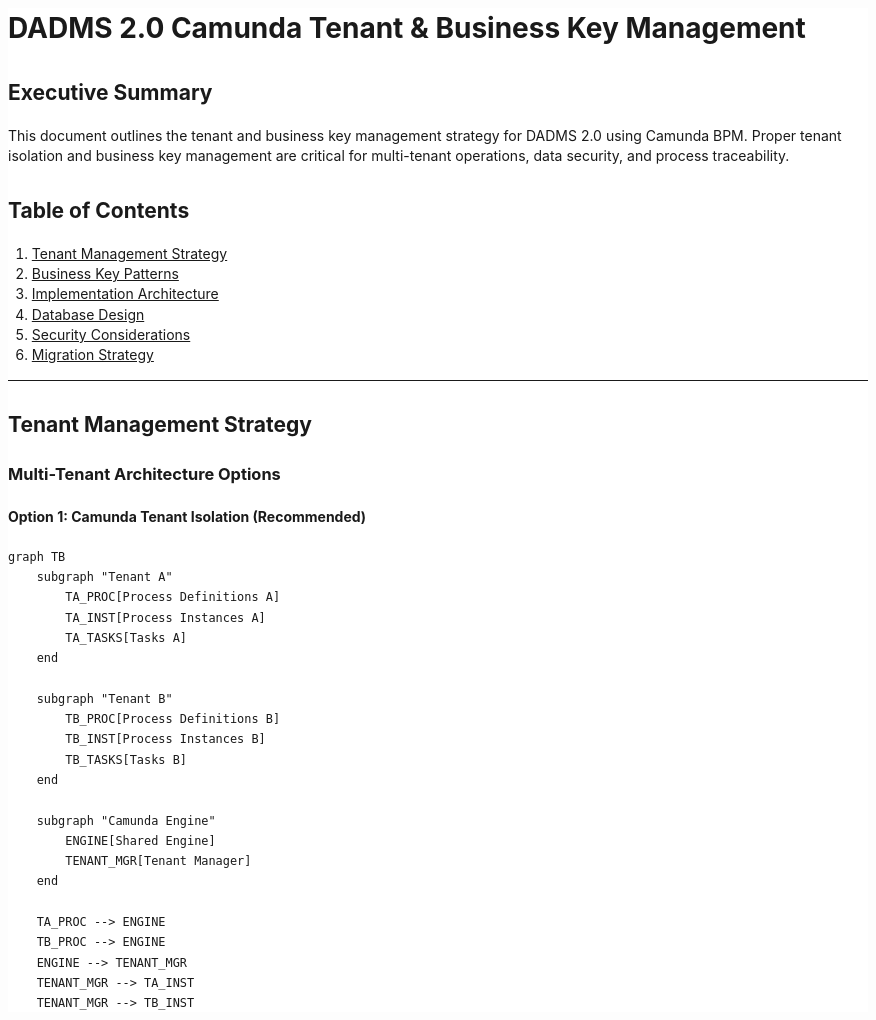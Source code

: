 # DADMS 2.0 Camunda Tenant & Business Key Management

## Executive Summary

This document outlines the tenant and business key management strategy for DADMS 2.0 using Camunda BPM. Proper tenant isolation and business key management are critical for multi-tenant operations, data security, and process traceability.

## Table of Contents
1. [Tenant Management Strategy](#tenant-management-strategy)
2. [Business Key Patterns](#business-key-patterns)
3. [Implementation Architecture](#implementation-architecture)
4. [Database Design](#database-design)
5. [Security Considerations](#security-considerations)
6. [Migration Strategy](#migration-strategy)

---

## Tenant Management Strategy

### Multi-Tenant Architecture Options

#### Option 1: Camunda Tenant Isolation (Recommended)
```mermaid
graph TB
    subgraph "Tenant A"
        TA_PROC[Process Definitions A]
        TA_INST[Process Instances A]
        TA_TASKS[Tasks A]
    end
    
    subgraph "Tenant B"
        TB_PROC[Process Definitions B]
        TB_INST[Process Instances B]
        TB_TASKS[Tasks B]
    end
    
    subgraph "Camunda Engine"
        ENGINE[Shared Engine]
        TENANT_MGR[Tenant Manager]
    end
    
    TA_PROC --> ENGINE
    TB_PROC --> ENGINE
    ENGINE --> TENANT_MGR
    TENANT_MGR --> TA_INST
    TENANT_MGR --> TB_INST
```
